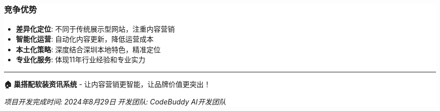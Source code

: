 ### 竞争优势
- **差异化定位**: 不同于传统展示型网站，注重内容营销
- **智能化运营**: 自动化内容更新，降低运营成本
- **本土化策略**: 深度结合深圳本地特色，精准定位
- **专业化服务**: 体现11年行业经验和专业实力

---

**🏠 巢搭配软装资讯系统** - 让内容营销更智能，让品牌价值更突出！

*项目开发完成时间: 2024年8月29日*
*开发团队: CodeBuddy AI开发团队*